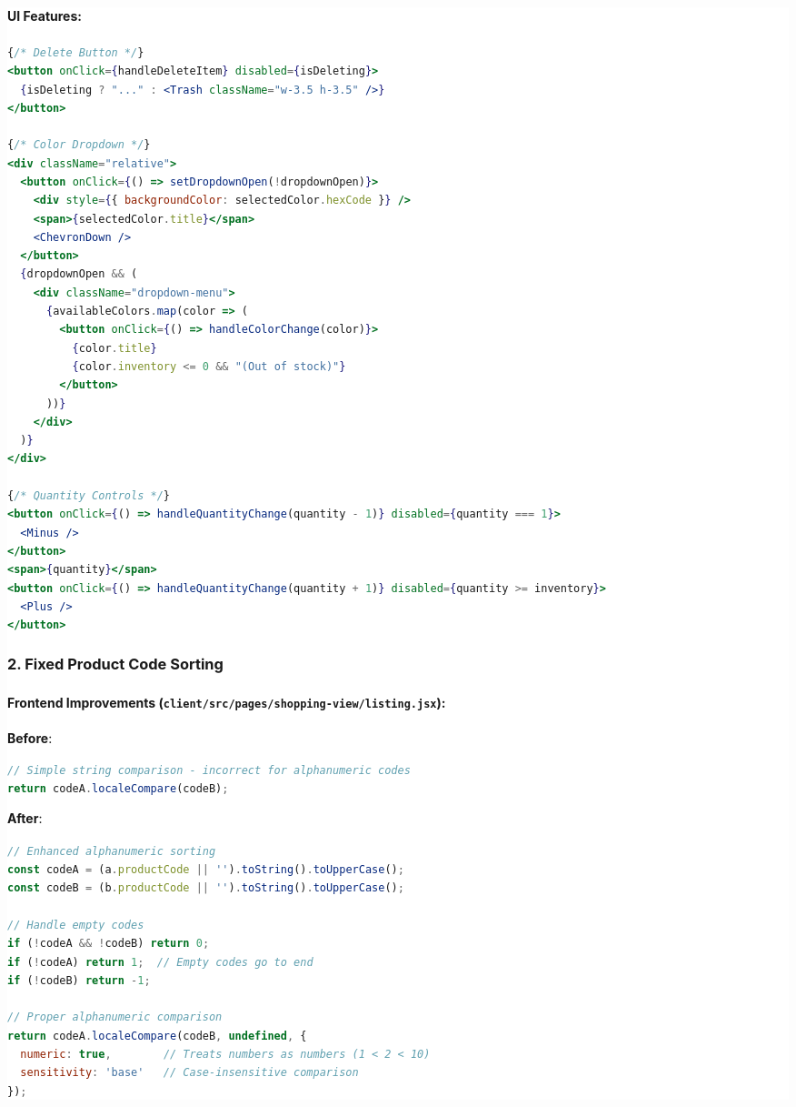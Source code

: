 ```javascript
```

#### **UI Features**:
```jsx
{/* Delete Button */}
<button onClick={handleDeleteItem} disabled={isDeleting}>
  {isDeleting ? "..." : <Trash className="w-3.5 h-3.5" />}
</button>

{/* Color Dropdown */}
<div className="relative">
  <button onClick={() => setDropdownOpen(!dropdownOpen)}>
    <div style={{ backgroundColor: selectedColor.hexCode }} />
    <span>{selectedColor.title}</span>
    <ChevronDown />
  </button>
  {dropdownOpen && (
    <div className="dropdown-menu">
      {availableColors.map(color => (
        <button onClick={() => handleColorChange(color)}>
          {color.title}
          {color.inventory <= 0 && "(Out of stock)"}
        </button>
      ))}
    </div>
  )}
</div>

{/* Quantity Controls */}
<button onClick={() => handleQuantityChange(quantity - 1)} disabled={quantity === 1}>
  <Minus />
</button>
<span>{quantity}</span>
<button onClick={() => handleQuantityChange(quantity + 1)} disabled={quantity >= inventory}>
  <Plus />
</button>
```

### **2. Fixed Product Code Sorting**

#### **Frontend Improvements** (`client/src/pages/shopping-view/listing.jsx`):

**Before**:
```javascript
// Simple string comparison - incorrect for alphanumeric codes
return codeA.localeCompare(codeB);
```

**After**:
```javascript
// Enhanced alphanumeric sorting
const codeA = (a.productCode || '').toString().toUpperCase();
const codeB = (b.productCode || '').toString().toUpperCase();

// Handle empty codes
if (!codeA && !codeB) return 0;
if (!codeA) return 1;  // Empty codes go to end
if (!codeB) return -1;

// Proper alphanumeric comparison
return codeA.localeCompare(codeB, undefined, { 
  numeric: true,        // Treats numbers as numbers (1 < 2 < 10)
  sensitivity: 'base'   // Case-insensitive comparison
});
```